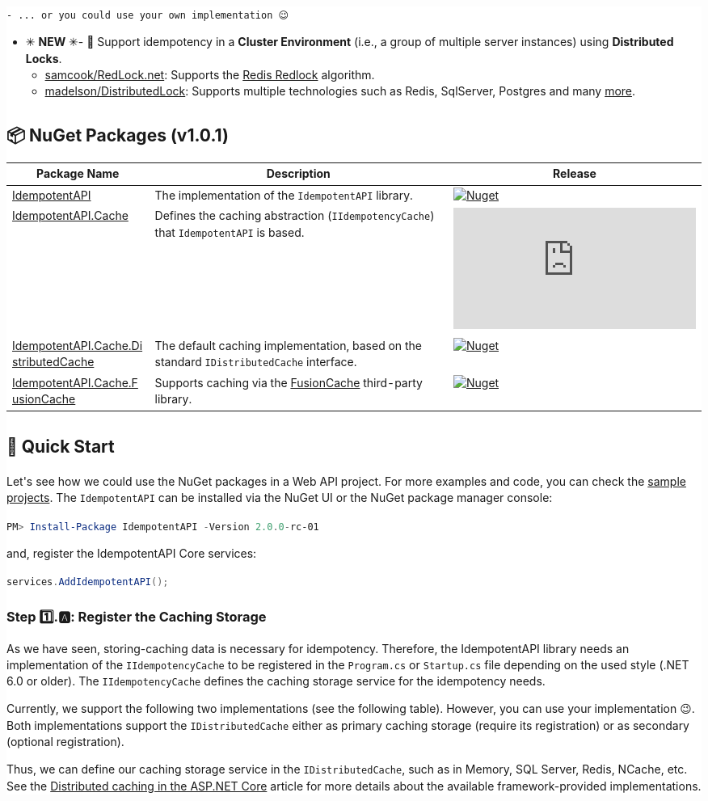    - ... or you could use your own implementation 😉
- ✳ **NEW** ✳- 🔀 Support idempotency in a **Cluster Environment** (i.e., a group of multiple server instances) using **Distributed Locks**.
    - [samcook/RedLock.net](https://github.com/samcook/RedLock.net): Supports the [Redis Redlock](https://redis.io/docs/reference/patterns/distributed-locks/) algorithm.
    - [madelson/DistributedLock](https://github.com/madelson/DistributedLock): Supports multiple technologies such as Redis, SqlServer, Postgres and many [more](https://github.com/madelson/DistributedLock#implementations).



## 📦 NuGet Packages (v1.0.1)

| Package Name                                                 | Description                                                  | Release                                                      |
| ------------------------------------------------------------ | ------------------------------------------------------------ | ------------------------------------------------------------ |
| [IdempotentAPI](https://www.nuget.org/packages/IdempotentAPI/) | The implementation of the  `IdempotentAPI` library.          | [![Nuget](https://img.shields.io/nuget/v/IdempotentAPI)](https://www.nuget.org/packages/IdempotentAPI/) |
| [IdempotentAPI.Cache](https://www.nuget.org/packages/IdempotentAPI.Cache/) | Defines the caching abstraction (`IIdempotencyCache`) that `IdempotentAPI` is based. | [![Nuget](https://img.shields.io/nuget/v/IdempotentAPI.Cache)](https://www.nuget.org/packages/IdempotentAPI.Cache/) |
| [IdempotentAPI.Cache.DistributedCache](https://www.nuget.org/packages/IdempotentAPI.Cache.DistributedCache/) | The default caching implementation, based on the standard `IDistributedCache` interface. | [![Nuget](https://img.shields.io/nuget/v/IdempotentAPI.Cache.DistributedCache)](https://www.nuget.org/packages/IdempotentAPI.Cache.DistributedCache/) |
| [IdempotentAPI.Cache.FusionCache](https://www.nuget.org/packages/IdempotentAPI.Cache.FusionCache/) | Supports caching via the [FusionCache](https://github.com/jodydonetti/ZiggyCreatures.FusionCache) third-party library. | [![Nuget](https://img.shields.io/nuget/v/IdempotentAPI.Cache.FusionCache)](https://www.nuget.org/packages/IdempotentAPI.Cache.FusionCache/) |



## 🌟 Quick Start

Let's see how we could use the NuGet packages in a Web API project. For more examples and code, you can check the [sample projects](https://github.com/ikyriak/IdempotentAPI/tree/master/samples). The `IdempotentAPI` can be installed via the NuGet UI or the NuGet package manager console:

```powershell
PM> Install-Package IdempotentAPI -Version 2.0.0-rc-01
```

and, register the IdempotentAPI Core services:

```c#
services.AddIdempotentAPI();
```



### Step 1️⃣.🅰: Register the Caching Storage

As we have seen, storing-caching data is necessary for idempotency. Therefore, the IdempotentAPI library needs an implementation of the `IIdempotencyCache` to be registered in the `Program.cs` or `Startup.cs` file depending on the used style (.NET 6.0 or older). The `IIdempotencyCache` defines the caching storage service for the idempotency needs.

Currently, we support the following two implementations (see the following table). However, you can use your implementation 😉. Both implementations support the `IDistributedCache` either as primary caching storage (require its registration) or as secondary (optional registration).

Thus, we can define our caching storage service in the `IDistributedCache`, such as in Memory, SQL Server, Redis, NCache, etc. See the [Distributed caching in the ASP.NET Core](https://docs.microsoft.com/en-us/aspnet/core/performance/caching/distributed?view=aspnetcore-5.0#establish-distributed-caching-services) article for more details about the available framework-provided implementations.
